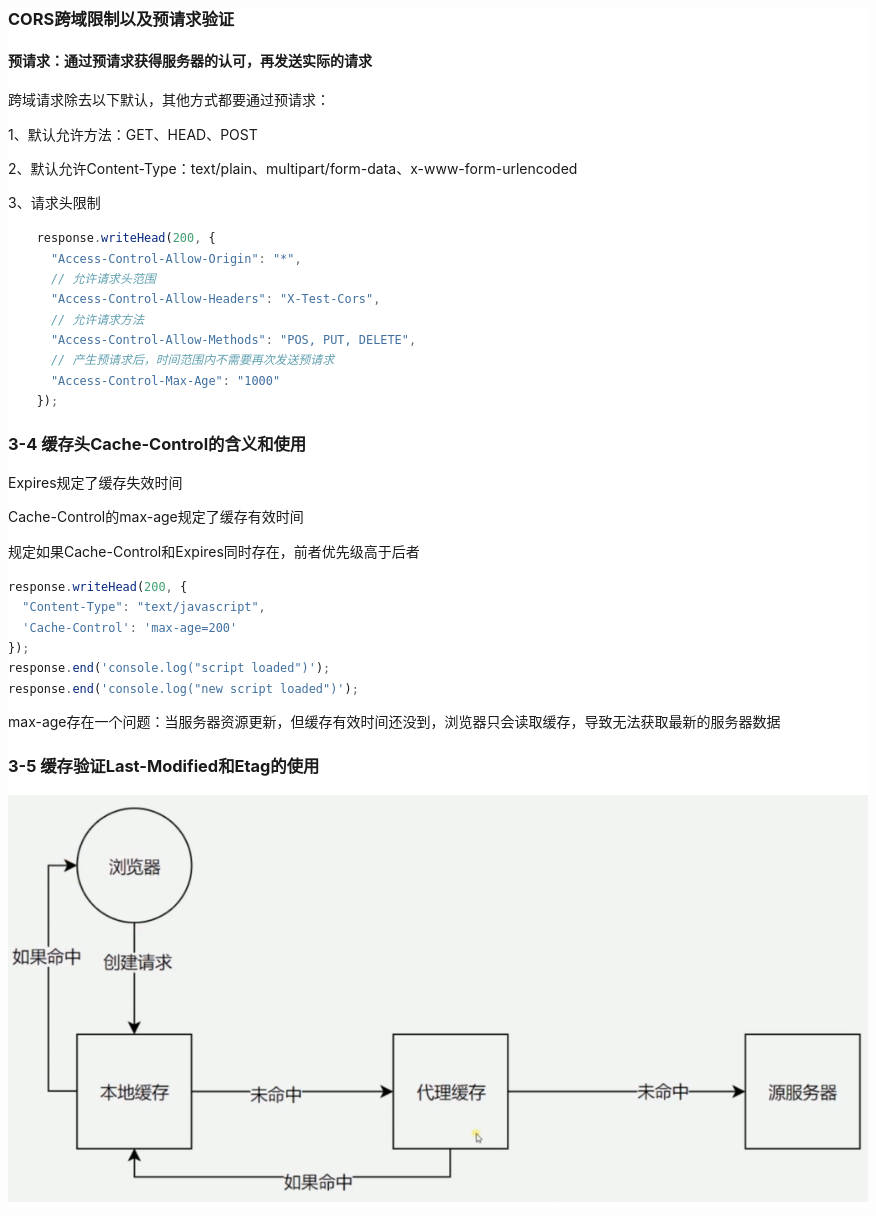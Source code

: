 ### CORS跨域限制以及预请求验证

#### 预请求：通过预请求获得服务器的认可，再发送实际的请求

跨域请求除去以下默认，其他方式都要通过预请求：

1、默认允许方法：GET、HEAD、POST

2、默认允许Content-Type：text/plain、multipart/form-data、x-www-form-urlencoded

3、请求头限制

```js
    response.writeHead(200, {
      "Access-Control-Allow-Origin": "*",
      // 允许请求头范围
      "Access-Control-Allow-Headers": "X-Test-Cors",
      // 允许请求方法
      "Access-Control-Allow-Methods": "POS, PUT, DELETE",
      // 产生预请求后，时间范围内不需要再次发送预请求
      "Access-Control-Max-Age": "1000"
    }); 
```

### 3-4 缓存头Cache-Control的含义和使用

Expires规定了缓存失效时间

Cache-Control的max-age规定了缓存有效时间

规定如果Cache-Control和Expires同时存在，前者优先级高于后者

```js
response.writeHead(200, {
  "Content-Type": "text/javascript",
  'Cache-Control': 'max-age=200'
});
response.end('console.log("script loaded")');
response.end('console.log("new script loaded")');
```

max-age存在一个问题：当服务器资源更新，但缓存有效时间还没到，浏览器只会读取缓存，导致无法获取最新的服务器数据

### 3-5 缓存验证Last-Modified和Etag的使用

![缓存请求原理](./images/3.5.1-缓存请求原理.png)
